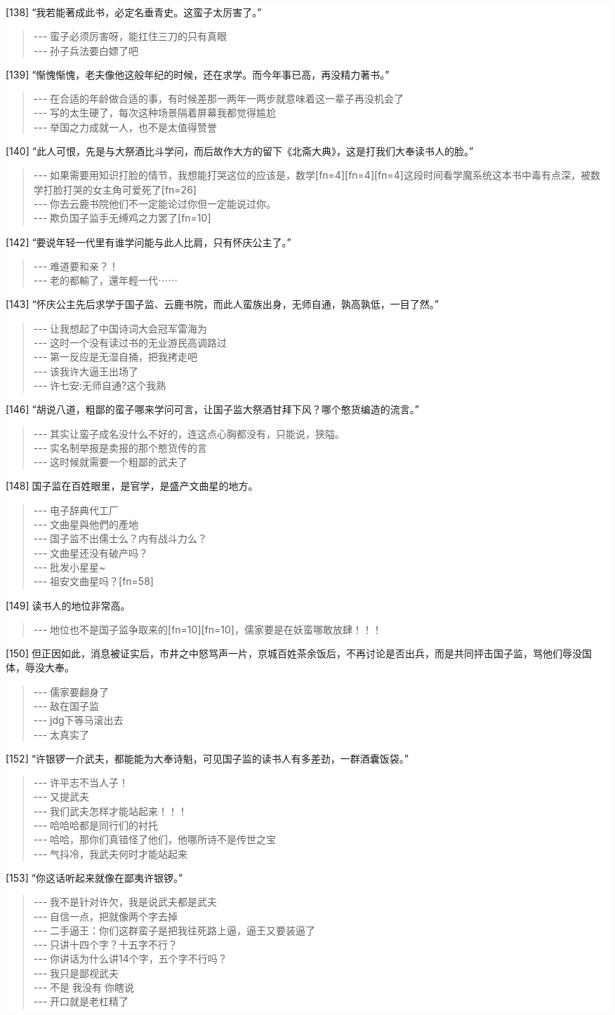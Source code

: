 [138] “我若能著成此书，必定名垂青史。这蛮子太厉害了。”
>--- 蛮子必须厉害呀，能扛住三刀的只有真眼<br>
>--- 孙子兵法要白嫖了吧<br>

[139] “惭愧惭愧，老夫像他这般年纪的时候，还在求学。而今年事已高，再没精力著书。”
>--- 在合适的年龄做合适的事，有时候差那一两年一两步就意味着这一辈子再没机会了<br>
>--- 写的太生硬了，每次这种场景隔着屏幕我都觉得尴尬<br>
>--- 举国之力成就一人，也不是太值得赞誉<br>

[140] “此人可恨，先是与大祭酒比斗学问，而后故作大方的留下《北斋大典》，这是打我们大奉读书人的脸。”
>--- 如果需要用知识打脸的情节，我想能打哭这位的应该是，数学[fn=4][fn=4][fn=4]这段时间看学魔系统这本书中毒有点深，被数学打脸打哭的女主角可爱死了[fn=26]<br>
>--- 你去云鹿书院他们不一定能论过你但一定能说过你。<br>
>--- 欺负国子监手无缚鸡之力罢了[fn=10]<br>

[142] “要说年轻一代里有谁学问能与此人比肩，只有怀庆公主了。”
>--- 难道要和亲？！<br>
>--- 老的都輸了，還年輕一代⋯⋯<br>

[143] “怀庆公主先后求学于国子监、云鹿书院，而此人蛮族出身，无师自通，孰高孰低，一目了然。”
>--- 让我想起了中国诗词大会冠军雷海为<br>
>--- 这时一个没有读过书的无业游民高调路过<br>
>--- 第一反应是无湿自捅，把我拷走吧<br>
>--- 该我许大逼王出场了<br>
>--- 许七安:无师自通?这个我熟<br>

[146] “胡说八道，粗鄙的蛮子哪来学问可言，让国子监大祭酒甘拜下风？哪个憨货编造的流言。”
>--- 其实让蛮子成名没什么不好的，连这点心胸都没有，只能说，狭隘。<br>
>--- 实名制举报是卖报的那个憨货传的言<br>
>--- 这时候就需要一个粗鄙的武夫了<br>

[148] 国子监在百姓眼里，是官学，是盛产文曲星的地方。
>--- 电子辞典代工厂<br>
>--- 文曲星與他們的產地<br>
>--- 国子监不出儒士么？内有战斗力么？<br>
>--- 文曲星还没有破产吗？<br>
>--- 批发小星星~<br>
>--- 祖安文曲星吗？[fn=58]<br>

[149] 读书人的地位非常高。
>--- 地位也不是国子监争取来的[fn=10][fn=10]，儒家要是在妖蛮哪敢放肆！！！<br>

[150] 但正因如此，消息被证实后，市井之中怒骂声一片，京城百姓茶余饭后，不再讨论是否出兵，而是共同抨击国子监，骂他们辱没国体，辱没大奉。
>--- 儒家要翻身了<br>
>--- 敌在国子监<br>
>--- jdg下等马滚出去<br>
>--- 太真实了<br>

[152] “许银锣一介武夫，都能能为大奉诗魁，可见国子监的读书人有多差劲，一群酒囊饭袋。”
>--- 许平志不当人子！<br>
>--- 又提武夫<br>
>--- 我们武夫怎样才能站起来！！！<br>
>--- 哈哈哈都是同行们的衬托<br>
>--- 哈哈，那你们真错怪了他们，他哪所诗不是传世之宝<br>
>--- 气抖冷，我武夫何时才能站起来<br>

[153] “你这话听起来就像在鄙夷许银锣。”
>--- 我不是针对许欠，我是说武夫都是武夫<br>
>--- 自信一点，把就像两个字去掉<br>
>--- 二手逼王：你们这群蛮子是把我往死路上逼，逼王又要装逼了<br>
>--- 只讲十四个字？十五字不行？<br>
>--- 你讲话为什么讲14个字，五个字不行吗？<br>
>--- 我只是鄙视武夫<br>
>--- 不是  我没有  你瞎说<br>
>--- 开口就是老杠精了<br>
